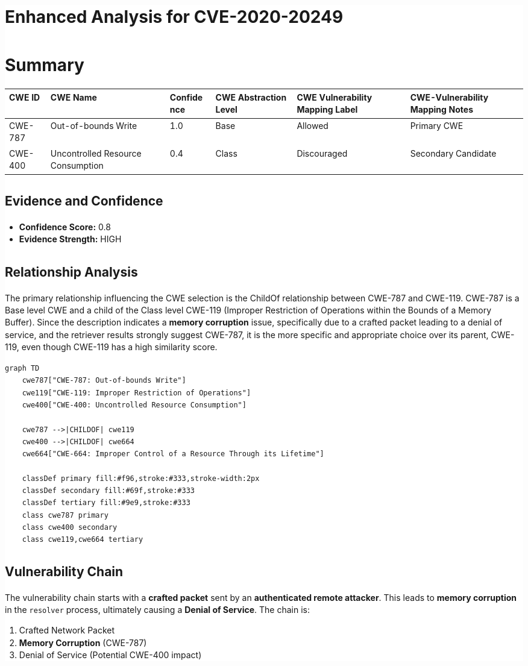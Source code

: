 # Enhanced Analysis for CVE-2020-20249

# Summary
| CWE ID  | CWE Name                         | Confidence | CWE Abstraction Level | CWE Vulnerability Mapping Label | CWE-Vulnerability Mapping Notes |
| :-------- | :--------------------------------- | :--------- | :-------------------- | :------------------------------ | :------------------------------ |
| CWE-787 | Out-of-bounds Write              | 1.0        | Base                  | Allowed                         | Primary CWE                   |
| CWE-400 | Uncontrolled Resource Consumption | 0.4        | Class                 | Discouraged                     | Secondary Candidate             |

## Evidence and Confidence

*   **Confidence Score:** 0.8
*   **Evidence Strength:** HIGH

## Relationship Analysis
The primary relationship influencing the CWE selection is the ChildOf relationship between CWE-787 and CWE-119. CWE-787 is a Base level CWE and a child of the Class level CWE-119 (Improper Restriction of Operations within the Bounds of a Memory Buffer). Since the description indicates a **memory corruption** issue, specifically due to a crafted packet leading to a denial of service, and the retriever results strongly suggest CWE-787, it is the more specific and appropriate choice over its parent, CWE-119, even though CWE-119 has a high similarity score.

```mermaid
graph TD
    cwe787["CWE-787: Out-of-bounds Write"]
    cwe119["CWE-119: Improper Restriction of Operations"]
    cwe400["CWE-400: Uncontrolled Resource Consumption"]
    
    cwe787 -->|CHILDOF| cwe119
    cwe400 -->|CHILDOF| cwe664
    cwe664["CWE-664: Improper Control of a Resource Through its Lifetime"]
    
    classDef primary fill:#f96,stroke:#333,stroke-width:2px
    classDef secondary fill:#69f,stroke:#333
    classDef tertiary fill:#9e9,stroke:#333
    class cwe787 primary
    class cwe400 secondary
    class cwe119,cwe664 tertiary
```

## Vulnerability Chain
The vulnerability chain starts with a **crafted packet** sent by an **authenticated remote attacker**. This leads to **memory corruption** in the `resolver` process, ultimately causing a **Denial of Service**. The chain is:

1.  Crafted Network Packet
2.  **Memory Corruption** (CWE-787)
3.  Denial of Service (Potential CWE-400 impact)
